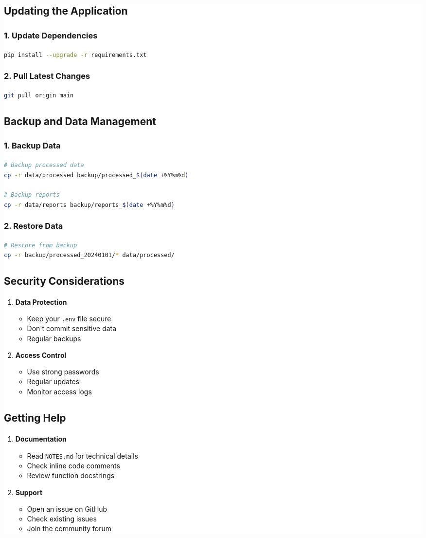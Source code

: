 ## Updating the Application

### 1. Update Dependencies
```bash
pip install --upgrade -r requirements.txt
```

### 2. Pull Latest Changes
```bash
git pull origin main
```

## Backup and Data Management

### 1. Backup Data
```bash
# Backup processed data
cp -r data/processed backup/processed_$(date +%Y%m%d)

# Backup reports
cp -r data/reports backup/reports_$(date +%Y%m%d)
```

### 2. Restore Data
```bash
# Restore from backup
cp -r backup/processed_20240101/* data/processed/
```

## Security Considerations

1. **Data Protection**
   - Keep your `.env` file secure
   - Don't commit sensitive data
   - Regular backups

2. **Access Control**
   - Use strong passwords
   - Regular updates
   - Monitor access logs

## Getting Help

1. **Documentation**
   - Read `NOTES.md` for technical details
   - Check inline code comments
   - Review function docstrings

2. **Support**
   - Open an issue on GitHub
   - Check existing issues
   - Join the community forum
